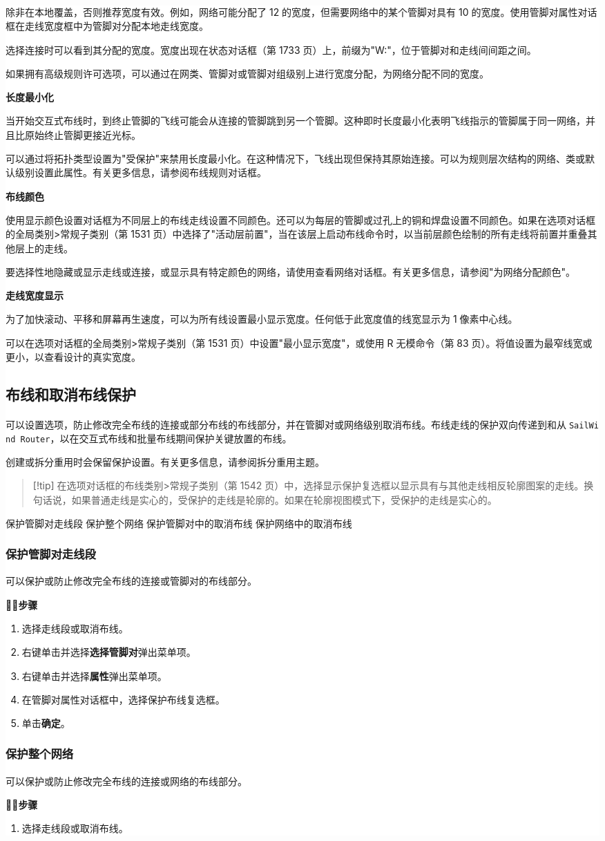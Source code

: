 除非在本地覆盖，否则推荐宽度有效。例如，网络可能分配了 12 的宽度，但需要网络中的某个管脚对具有 10 的宽度。使用管脚对属性对话框在走线宽度框中为管脚对分配本地走线宽度。

选择连接时可以看到其分配的宽度。宽度出现在状态对话框（第 1733 页）上，前缀为"W:"，位于管脚对和走线间间距之间。

如果拥有高级规则许可选项，可以通过在网类、管脚对或管脚对组级别上进行宽度分配，为网络分配不同的宽度。

**长度最小化**

当开始交互式布线时，到终止管脚的飞线可能会从连接的管脚跳到另一个管脚。这种即时长度最小化表明飞线指示的管脚属于同一网络，并且比原始终止管脚更接近光标。

可以通过将拓扑类型设置为"受保护"来禁用长度最小化。在这种情况下，飞线出现但保持其原始连接。可以为规则层次结构的网络、类或默认级别设置此属性。有关更多信息，请参阅布线规则对话框。

**布线颜色**

使用显示颜色设置对话框为不同层上的布线走线设置不同颜色。还可以为每层的管脚或过孔上的铜和焊盘设置不同颜色。如果在选项对话框的全局类别>常规子类别（第 1531 页）中选择了"活动层前置"，当在该层上启动布线命令时，以当前层颜色绘制的所有走线将前置并重叠其他层上的走线。

要选择性地隐藏或显示走线或连接，或显示具有特定颜色的网络，请使用查看网络对话框。有关更多信息，请参阅"为网络分配颜色"。

**走线宽度显示**

为了加快滚动、平移和屏幕再生速度，可以为所有线设置最小显示宽度。任何低于此宽度值的线宽显示为 1 像素中心线。

可以在选项对话框的全局类别>常规子类别（第 1531 页）中设置"最小显示宽度"，或使用 R 无模命令（第 83 页）。将值设置为最窄线宽或更小，以查看设计的真实宽度。

## 布线和取消布线保护

可以设置选项，防止修改完全布线的连接或部分布线的布线部分，并在管脚对或网络级别取消布线。布线走线的保护双向传递到和从 `SailWind Router`，以在交互式布线和批量布线期间保护关键放置的布线。

创建或拆分重用时会保留保护设置。有关更多信息，请参阅拆分重用主题。


> [!tip] 在选项对话框的布线类别>常规子类别（第 1542 页）中，选择显示保护复选框以显示具有与其他走线相反轮廓图案的走线。换句话说，如果普通走线是实心的，受保护的走线是轮廓的。如果在轮廓视图模式下，受保护的走线是实心的。

保护管脚对走线段 保护整个网络 保护管脚对中的取消布线 保护网络中的取消布线

### 保护管脚对走线段

可以保护或防止修改完全布线的连接或管脚对的布线部分。

🏃‍♂️‍**步骤**

1. 选择走线段或取消布线。

2. 右键单击并选择**选择管脚对**弹出菜单项。

3. 右键单击并选择**属性**弹出菜单项。

4. 在管脚对属性对话框中，选择保护布线复选框。

5. 单击**确定**。

### 保护整个网络

可以保护或防止修改完全布线的连接或网络的布线部分。

🏃‍♂️‍**步骤**

1. 选择走线段或取消布线。
